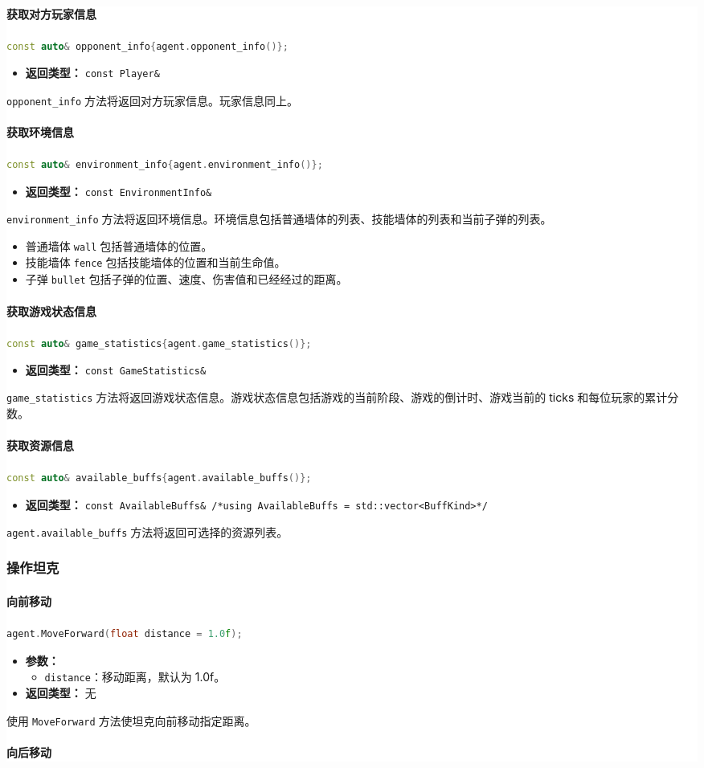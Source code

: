 #### 获取对方玩家信息

```cpp
const auto& opponent_info{agent.opponent_info()};
```

- **返回类型：** `const Player&`

`opponent_info` 方法将返回对方玩家信息。玩家信息同上。

#### 获取环境信息

```cpp
const auto& environment_info{agent.environment_info()};
```

- **返回类型：** `const EnvironmentInfo&`

`environment_info` 方法将返回环境信息。环境信息包括普通墙体的列表、技能墙体的列表和当前子弹的列表。

- 普通墙体 `wall` 包括普通墙体的位置。
- 技能墙体 `fence` 包括技能墙体的位置和当前生命值。
- 子弹 `bullet` 包括子弹的位置、速度、伤害值和已经经过的距离。

#### 获取游戏状态信息

```cpp
const auto& game_statistics{agent.game_statistics()};
```

- **返回类型：** `const GameStatistics&`

`game_statistics` 方法将返回游戏状态信息。游戏状态信息包括游戏的当前阶段、游戏的倒计时、游戏当前的 ticks 和每位玩家的累计分数。

#### 获取资源信息

```cpp
const auto& available_buffs{agent.available_buffs()};
```

- **返回类型：** `const AvailableBuffs& /*using AvailableBuffs = std::vector<BuffKind>*/`

`agent.available_buffs` 方法将返回可选择的资源列表。

### 操作坦克

#### 向前移动

```cpp
agent.MoveForward(float distance = 1.0f);
```

- **参数：**
  - `distance`：移动距离，默认为 1.0f。
- **返回类型：** 无

使用 `MoveForward` 方法使坦克向前移动指定距离。

#### 向后移动
